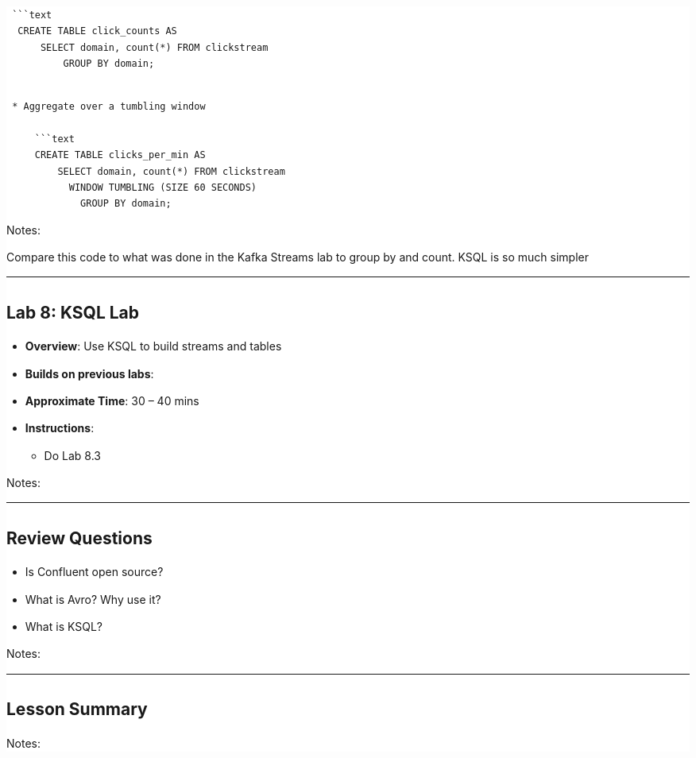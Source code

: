      ```text
      CREATE TABLE click_counts AS
          SELECT domain, count(*) FROM clickstream 
              GROUP BY domain;
```

 * Aggregate over a tumbling window

     ```text
     CREATE TABLE clicks_per_min AS
         SELECT domain, count(*) FROM clickstream
           WINDOW TUMBLING (SIZE 60 SECONDS)
             GROUP BY domain;
```

Notes: 

Compare this code to what was done in the Kafka Streams lab to group by and count. KSQL is so much simpler


---

## Lab 8: KSQL Lab


 *  **Overview**: Use KSQL to build streams and tables

 *  **Builds on previous labs**: 

 *  **Approximate Time**: 30 – 40 mins

 *  **Instructions**: 

     - Do Lab 8.3


Notes: 




---

## Review Questions


 * Is Confluent open source?

 * What is Avro? Why use it?

 * What is KSQL?

Notes: 




---

## Lesson Summary


Notes: 



